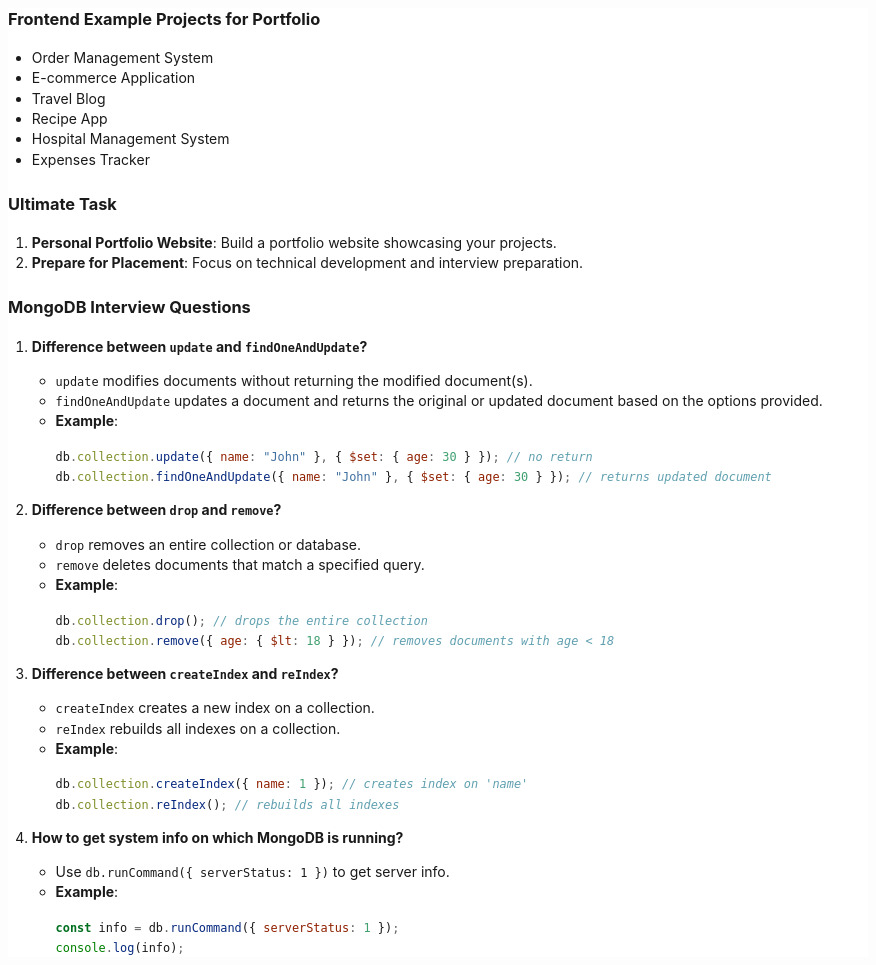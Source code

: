 ### Frontend Example Projects for Portfolio
- Order Management System
- E-commerce Application
- Travel Blog
- Recipe App
- Hospital Management System
- Expenses Tracker

### Ultimate Task
1. **Personal Portfolio Website**: Build a portfolio website showcasing your projects.
2. **Prepare for Placement**: Focus on technical development and interview preparation.



### MongoDB Interview Questions

1. **Difference between `update` and `findOneAndUpdate`?**
   - `update` modifies documents without returning the modified document(s). 
   - `findOneAndUpdate` updates a document and returns the original or updated document based on the options provided.
   - **Example**: 
     ```javascript
     db.collection.update({ name: "John" }, { $set: { age: 30 } }); // no return
     db.collection.findOneAndUpdate({ name: "John" }, { $set: { age: 30 } }); // returns updated document
     ```

2. **Difference between `drop` and `remove`?**
   - `drop` removes an entire collection or database.
   - `remove` deletes documents that match a specified query.
   - **Example**:
     ```javascript
     db.collection.drop(); // drops the entire collection
     db.collection.remove({ age: { $lt: 18 } }); // removes documents with age < 18
     ```

3. **Difference between `createIndex` and `reIndex`?**
   - `createIndex` creates a new index on a collection.
   - `reIndex` rebuilds all indexes on a collection.
   - **Example**:
     ```javascript
     db.collection.createIndex({ name: 1 }); // creates index on 'name'
     db.collection.reIndex(); // rebuilds all indexes
     ```

4. **How to get system info on which MongoDB is running?**
   - Use `db.runCommand({ serverStatus: 1 })` to get server info.
   - **Example**:
     ```javascript
     const info = db.runCommand({ serverStatus: 1 });
     console.log(info);
     ```
